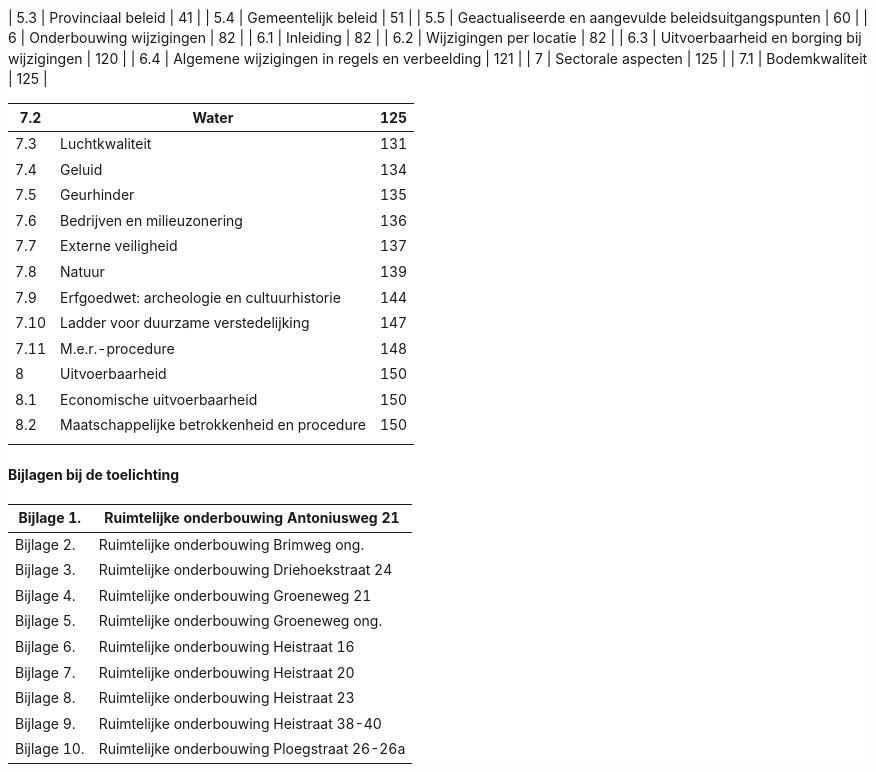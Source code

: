 | 5.3 | Provinciaal beleid                                                   | 41  |
| 5.4 | Gemeentelijk beleid                                                  | 51  |
| 5.5 | Geactualiseerde en aangevulde beleidsuitgangspunten                  | 60  |
| 6   | Onderbouwing wijzigingen                                             | 82  |
| 6.1 | Inleiding                                                            | 82  |
| 6.2 | Wijzigingen per locatie                                              | 82  |
| 6.3 | Uitvoerbaarheid en borging bij wijzigingen                           | 120 |
| 6.4 | Algemene wijzigingen in regels en verbeelding                        | 121 |
| 7   | Sectorale aspecten                                                   | 125 |
| 7.1 | Bodemkwaliteit                                                       | 125 |

| 7.2  | Water                                       | 125 |
|------|---------------------------------------------|-----|
| 7.3  | Luchtkwaliteit                              | 131 |
| 7.4  | Geluid                                      | 134 |
| 7.5  | Geurhinder                                  | 135 |
| 7.6  | Bedrijven en milieuzonering                 | 136 |
| 7.7  | Externe veiligheid                          | 137 |
| 7.8  | Natuur                                      | 139 |
| 7.9  | Erfgoedwet: archeologie en cultuurhistorie  | 144 |
| 7.10 | Ladder voor duurzame verstedelijking        | 147 |
| 7.11 | M.e.r.-procedure                            | 148 |
| 8    | Uitvoerbaarheid                             | 150 |
| 8.1  | Economische uitvoerbaarheid                 | 150 |
| 8.2  | Maatschappelijke betrokkenheid en procedure | 150 |
|      |                                             |     |

#### **Bijlagen bij de toelichting**

<span id="page-5-3"></span><span id="page-5-2"></span><span id="page-5-1"></span><span id="page-5-0"></span>

| Bijlage 1.  | Ruimtelijke onderbouwing Antoniusweg 21                                  |
|-------------|--------------------------------------------------------------------------|
| Bijlage 2.  | Ruimtelijke onderbouwing Brimweg ong.                                    |
| Bijlage 3.  | Ruimtelijke onderbouwing Driehoekstraat 24                               |
| Bijlage 4.  | Ruimtelijke onderbouwing Groeneweg 21                                    |
| Bijlage 5.  | Ruimtelijke onderbouwing Groeneweg ong.                                  |
| Bijlage 6.  | Ruimtelijke onderbouwing Heistraat 16                                    |
| Bijlage 7.  | Ruimtelijke onderbouwing Heistraat 20                                    |
| Bijlage 8.  | Ruimtelijke onderbouwing Heistraat 23                                    |
| Bijlage 9.  | Ruimtelijke onderbouwing Heistraat 38-40                                 |
| Bijlage 10. | Ruimtelijke onderbouwing Ploegstraat 26-26a                              |